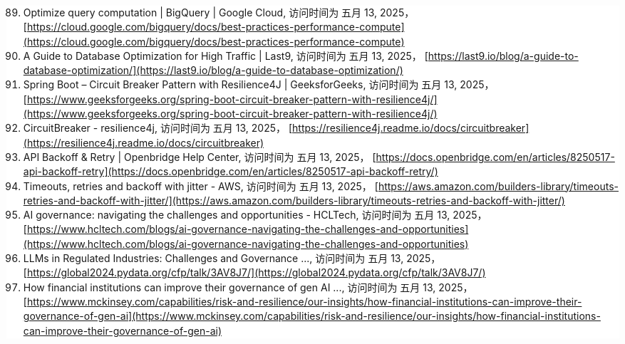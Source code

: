 89. Optimize query computation | BigQuery | Google Cloud, 访问时间为 五月 13, 2025， [https://cloud.google.com/bigquery/docs/best-practices-performance-compute](https://cloud.google.com/bigquery/docs/best-practices-performance-compute)
90. A Guide to Database Optimization for High Traffic | Last9, 访问时间为 五月 13, 2025， [https://last9.io/blog/a-guide-to-database-optimization/](https://last9.io/blog/a-guide-to-database-optimization/)
91. Spring Boot – Circuit Breaker Pattern with Resilience4J | GeeksforGeeks, 访问时间为 五月 13, 2025， [https://www.geeksforgeeks.org/spring-boot-circuit-breaker-pattern-with-resilience4j/](https://www.geeksforgeeks.org/spring-boot-circuit-breaker-pattern-with-resilience4j/)
92. CircuitBreaker \- resilience4j, 访问时间为 五月 13, 2025， [https://resilience4j.readme.io/docs/circuitbreaker](https://resilience4j.readme.io/docs/circuitbreaker)
93. API Backoff & Retry | Openbridge Help Center, 访问时间为 五月 13, 2025， [https://docs.openbridge.com/en/articles/8250517-api-backoff-retry](https://docs.openbridge.com/en/articles/8250517-api-backoff-retry/)
94. Timeouts, retries and backoff with jitter \- AWS, 访问时间为 五月 13, 2025， [https://aws.amazon.com/builders-library/timeouts-retries-and-backoff-with-jitter/](https://aws.amazon.com/builders-library/timeouts-retries-and-backoff-with-jitter/)
95. AI governance: navigating the challenges and opportunities \- HCLTech, 访问时间为 五月 13, 2025， [https://www.hcltech.com/blogs/ai-governance-navigating-the-challenges-and-opportunities](https://www.hcltech.com/blogs/ai-governance-navigating-the-challenges-and-opportunities)
96. LLMs in Regulated Industries: Challenges and Governance ..., 访问时间为 五月 13, 2025， [https://global2024.pydata.org/cfp/talk/3AV8J7/](https://global2024.pydata.org/cfp/talk/3AV8J7/)
97. How financial institutions can improve their governance of gen AI ..., 访问时间为 五月 13, 2025， [https://www.mckinsey.com/capabilities/risk-and-resilience/our-insights/how-financial-institutions-can-improve-their-governance-of-gen-ai](https://www.mckinsey.com/capabilities/risk-and-resilience/our-insights/how-financial-institutions-can-improve-their-governance-of-gen-ai)
